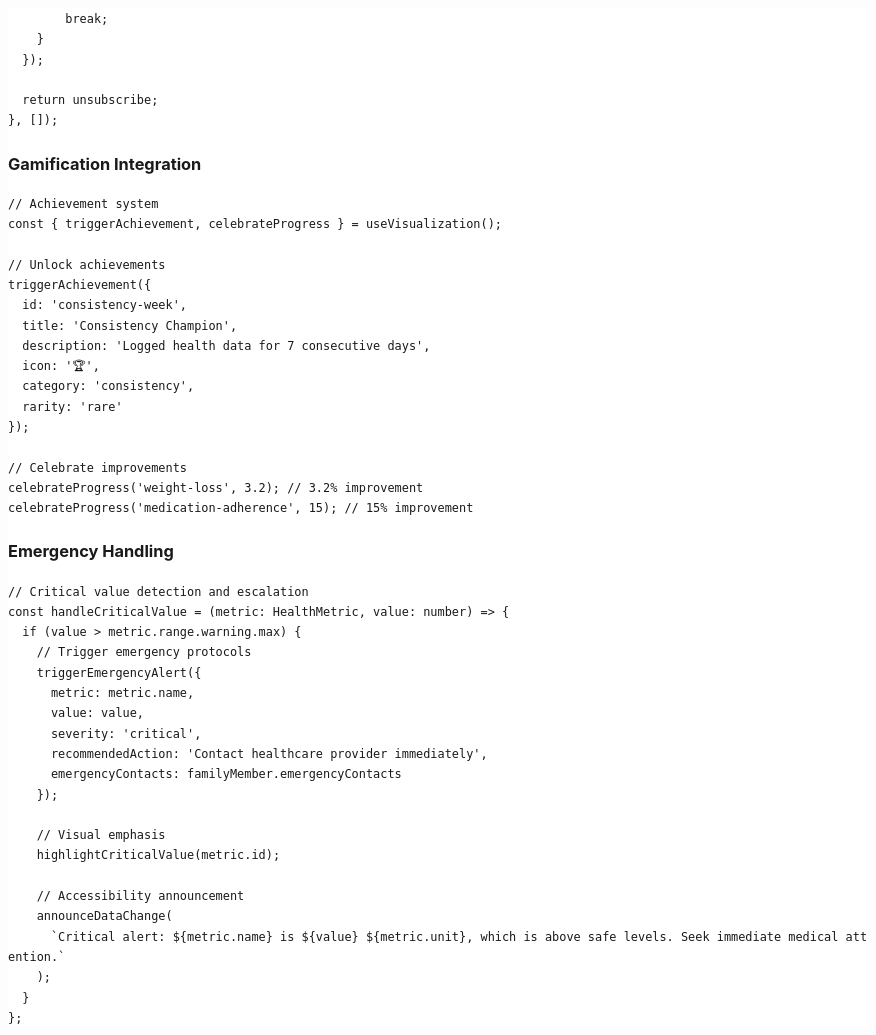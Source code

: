 ```tsx
        break;
    }
  });
  
  return unsubscribe;
}, []);
```

### Gamification Integration

```tsx
// Achievement system
const { triggerAchievement, celebrateProgress } = useVisualization();

// Unlock achievements
triggerAchievement({
  id: 'consistency-week',
  title: 'Consistency Champion',
  description: 'Logged health data for 7 consecutive days',
  icon: '🏆',
  category: 'consistency',
  rarity: 'rare'
});

// Celebrate improvements
celebrateProgress('weight-loss', 3.2); // 3.2% improvement
celebrateProgress('medication-adherence', 15); // 15% improvement
```

### Emergency Handling

```tsx
// Critical value detection and escalation
const handleCriticalValue = (metric: HealthMetric, value: number) => {
  if (value > metric.range.warning.max) {
    // Trigger emergency protocols
    triggerEmergencyAlert({
      metric: metric.name,
      value: value,
      severity: 'critical',
      recommendedAction: 'Contact healthcare provider immediately',
      emergencyContacts: familyMember.emergencyContacts
    });
    
    // Visual emphasis
    highlightCriticalValue(metric.id);
    
    // Accessibility announcement
    announceDataChange(
      `Critical alert: ${metric.name} is ${value} ${metric.unit}, which is above safe levels. Seek immediate medical attention.`
    );
  }
};
```
